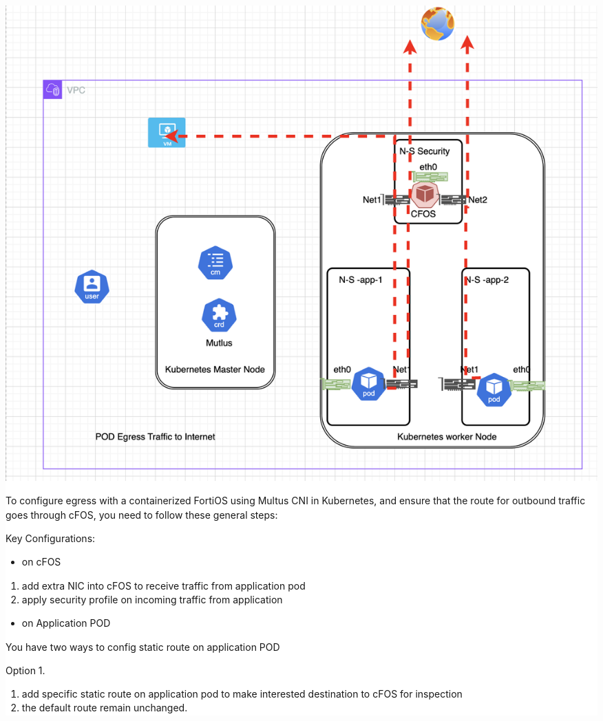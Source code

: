 ![imageegress](../images/cfosptopnew.png)

To configure egress with a containerized FortiOS  using Multus CNI in Kubernetes, and ensure that the route for outbound traffic goes through cFOS, you need to follow these general steps:

Key Configurations:

- on cFOS

 1. add extra NIC into cFOS to receive traffic from application pod
 2. apply security profile on incoming traffic from application 

- on Application POD

You have two ways to config static route on application POD

Option 1. 
  1. add specific static route on application pod to make interested destination to cFOS for inspection 
  2. the default route remain unchanged.
